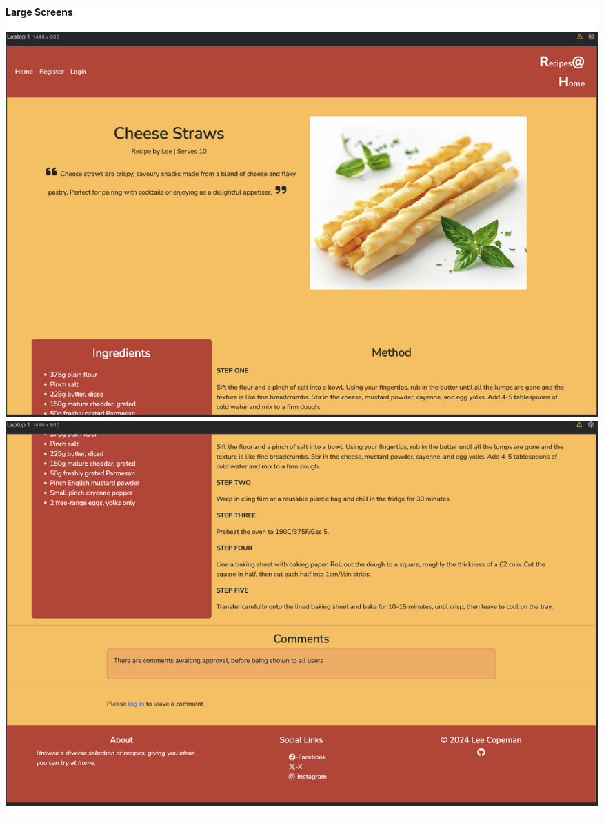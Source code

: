 #### Large Screens

![Large Screen Feature Page](documentation/responsiveness/large-screen-top-ft.png)
![Large Screen Feature Page](documentation/responsiveness/large-screen-bt-ft.png)

---